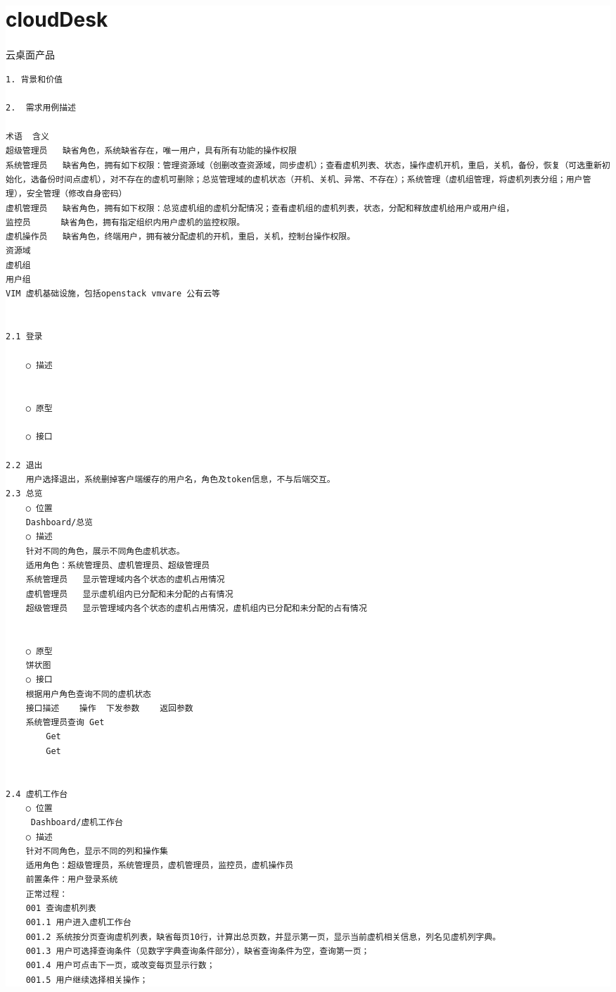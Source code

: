 # cloudDesk
云桌面产品

	1. 背景和价值
  
	2.  需求用例描述
  
	术语	含义
	超级管理员	缺省角色，系统缺省存在，唯一用户，具有所有功能的操作权限
	系统管理员	缺省角色，拥有如下权限：管理资源域（创删改查资源域，同步虚机）；查看虚机列表、状态，操作虚机开机，重启，关机，备份，恢复（可选重新初始化，选备份时间点虚机），对不存在的虚机可删除；总览管理域的虚机状态（开机、关机、异常、不存在）；系统管理（虚机组管理，将虚机列表分组；用户管理），安全管理（修改自身密码）
	虚机管理员	缺省角色，拥有如下权限：总览虚机组的虚机分配情况；查看虚机组的虚机列表，状态，分配和释放虚机给用户或用户组，
	监控员	     缺省角色，拥有指定组织内用户虚机的监控权限。
	虚机操作员	缺省角色，终端用户，拥有被分配虚机的开机，重启，关机，控制台操作权限。
	资源域	
	虚机组	
	用户组	
	VIM	虚机基础设施，包括openstack vmvare 公有云等
	

	2.1 登录
		
		○ 描述
		
		
		○ 原型
	
		○ 接口
		
	2.2 退出
		用户选择退出，系统删掉客户端缓存的用户名，角色及token信息，不与后端交互。
	2.3 总览
		○ 位置
		Dashboard/总览
		○ 描述
		针对不同的角色，展示不同角色虚机状态。
		适用角色：系统管理员、虚机管理员、超级管理员
		系统管理员	显示管理域内各个状态的虚机占用情况
		虚机管理员	显示虚机组内已分配和未分配的占有情况
		超级管理员	显示管理域内各个状态的虚机占用情况，虚机组内已分配和未分配的占有情况
		
	
		○ 原型
		饼状图
		○ 接口
		根据用户角色查询不同的虚机状态
		接口描述	操作	下发参数	返回参数
		系统管理员查询	Get		
			Get		
			Get		
		
	
	2.4 虚机工作台
		○ 位置
		 Dashboard/虚机工作台
		○ 描述
		针对不同角色，显示不同的列和操作集
		适用角色：超级管理员，系统管理员，虚机管理员，监控员，虚机操作员
		前置条件：用户登录系统
		正常过程：
		001 查询虚机列表
		001.1 用户进入虚机工作台
		001.2 系统按分页查询虚机列表，缺省每页10行，计算出总页数，并显示第一页，显示当前虚机相关信息，列名见虚机列字典。
		001.3 用户可选择查询条件（见数字字典查询条件部分），缺省查询条件为空，查询第一页；
		001.4 用户可点击下一页，或改变每页显示行数；
		001.5 用户继续选择相关操作；
		